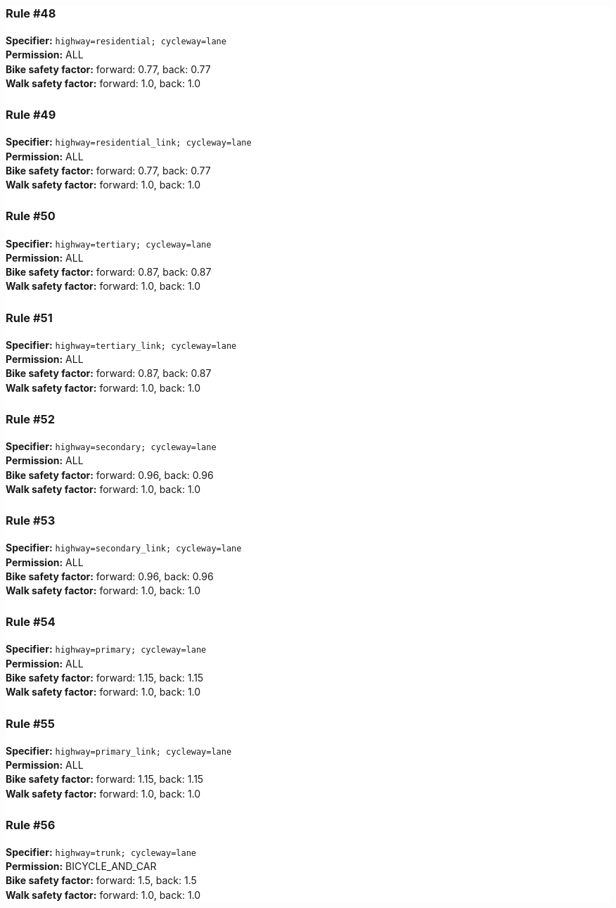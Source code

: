<h3 id="48">Rule #48</h3>

**Specifier:** `highway=residential; cycleway=lane`   
**Permission:** ALL   
**Bike safety factor:** forward: 0.77, back: 0.77   
**Walk safety factor:** forward: 1.0, back: 1.0 

<h3 id="49">Rule #49</h3>

**Specifier:** `highway=residential_link; cycleway=lane`   
**Permission:** ALL   
**Bike safety factor:** forward: 0.77, back: 0.77   
**Walk safety factor:** forward: 1.0, back: 1.0 

<h3 id="50">Rule #50</h3>

**Specifier:** `highway=tertiary; cycleway=lane`   
**Permission:** ALL   
**Bike safety factor:** forward: 0.87, back: 0.87   
**Walk safety factor:** forward: 1.0, back: 1.0 

<h3 id="51">Rule #51</h3>

**Specifier:** `highway=tertiary_link; cycleway=lane`   
**Permission:** ALL   
**Bike safety factor:** forward: 0.87, back: 0.87   
**Walk safety factor:** forward: 1.0, back: 1.0 

<h3 id="52">Rule #52</h3>

**Specifier:** `highway=secondary; cycleway=lane`   
**Permission:** ALL   
**Bike safety factor:** forward: 0.96, back: 0.96   
**Walk safety factor:** forward: 1.0, back: 1.0 

<h3 id="53">Rule #53</h3>

**Specifier:** `highway=secondary_link; cycleway=lane`   
**Permission:** ALL   
**Bike safety factor:** forward: 0.96, back: 0.96   
**Walk safety factor:** forward: 1.0, back: 1.0 

<h3 id="54">Rule #54</h3>

**Specifier:** `highway=primary; cycleway=lane`   
**Permission:** ALL   
**Bike safety factor:** forward: 1.15, back: 1.15   
**Walk safety factor:** forward: 1.0, back: 1.0 

<h3 id="55">Rule #55</h3>

**Specifier:** `highway=primary_link; cycleway=lane`   
**Permission:** ALL   
**Bike safety factor:** forward: 1.15, back: 1.15   
**Walk safety factor:** forward: 1.0, back: 1.0 

<h3 id="56">Rule #56</h3>

**Specifier:** `highway=trunk; cycleway=lane`   
**Permission:** BICYCLE_AND_CAR   
**Bike safety factor:** forward: 1.5, back: 1.5   
**Walk safety factor:** forward: 1.0, back: 1.0 
